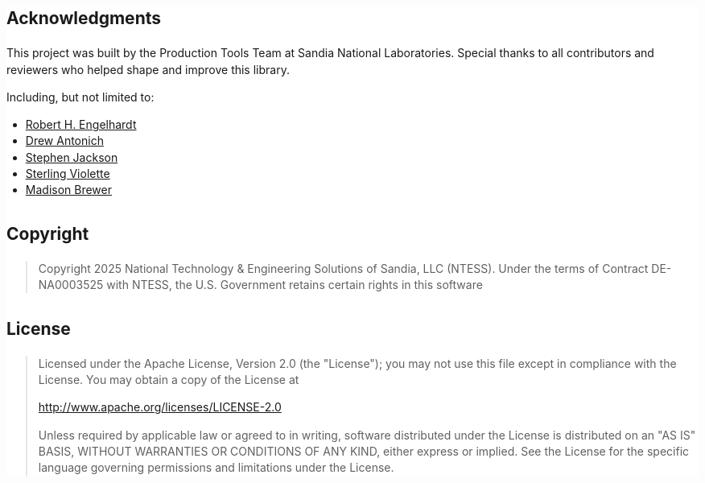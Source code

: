 ## Acknowledgments

This project was built by the Production Tools Team at Sandia National Laboratories. Special thanks to all contributors and reviewers who helped shape and improve this library.

Including, but not limited to:

- [Robert H. Engelhardt](https://github.com/rheone)
- [Drew Antonich](https://github.com/drewantonich)
- [Stephen Jackson](https://github.com/scj7t4)
- [Sterling Violette](https://github.com/Sterlinghv)
- [Madison Brewer](https://github.com/mabdrew)

## Copyright

> Copyright 2025 National Technology & Engineering Solutions of Sandia, LLC (NTESS). Under the terms of Contract DE-NA0003525 with NTESS, the U.S. Government retains certain rights in this software

## License

> Licensed under the Apache License, Version 2.0 (the "License"); you may not use this file except in compliance with the License. You may obtain a copy of the License at
>
> http://www.apache.org/licenses/LICENSE-2.0
>
> Unless required by applicable law or agreed to in writing, software distributed under the License is distributed on an "AS IS" BASIS, WITHOUT WARRANTIES OR CONDITIONS OF ANY KIND, either express or implied. See the License for the specific language governing permissions and limitations under the License.
